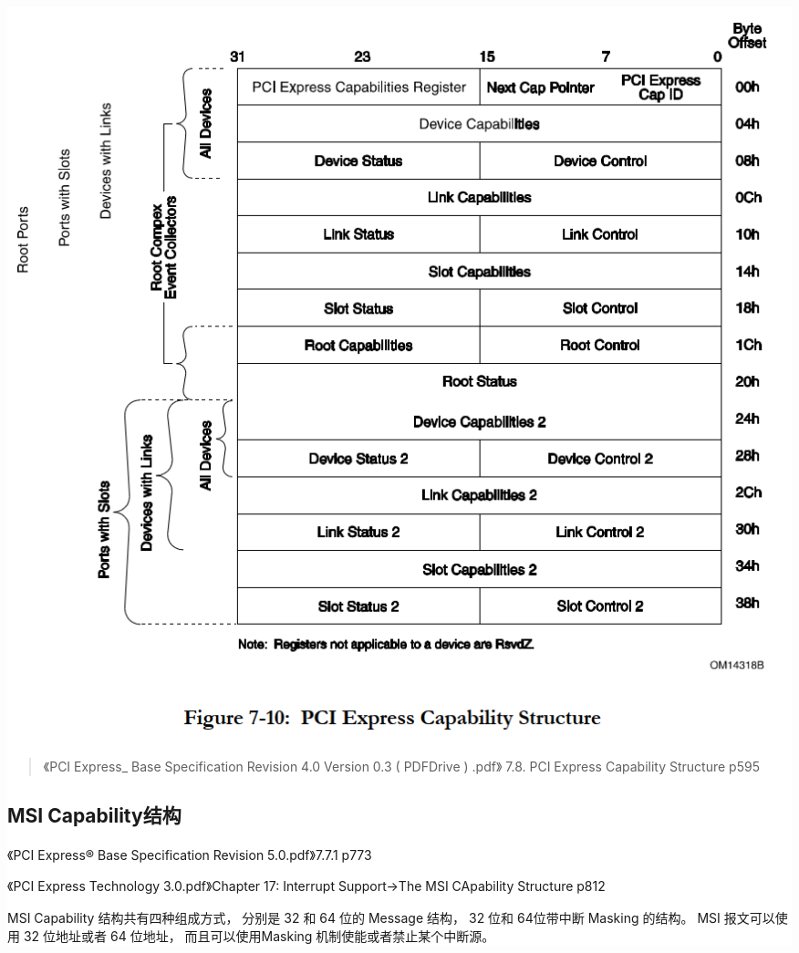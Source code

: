 ![image-20230619140653536](image/PCIe%E5%9F%BA%E7%A1%80/image-20230619140653536.png)

> 《PCI Express_ Base Specification Revision 4.0 Version 0.3 ( PDFDrive ) .pdf》 7.8. PCI Express Capability Structure p595

## MSI Capability结构

《PCI Express® Base Specification Revision 5.0.pdf》7.7.1 p773

《PCI Express Technology 3.0.pdf》Chapter 17: Interrupt Support->The MSI CApability Structure p812

MSI Capability 结构共有四种组成方式， 分别是 32 和 64 位的 Message 结构， 32 位和 64位带中断 Masking 的结构。 MSI 报文可以使用 32 位地址或者 64 位地址， 而且可以使用Masking 机制使能或者禁止某个中断源。
